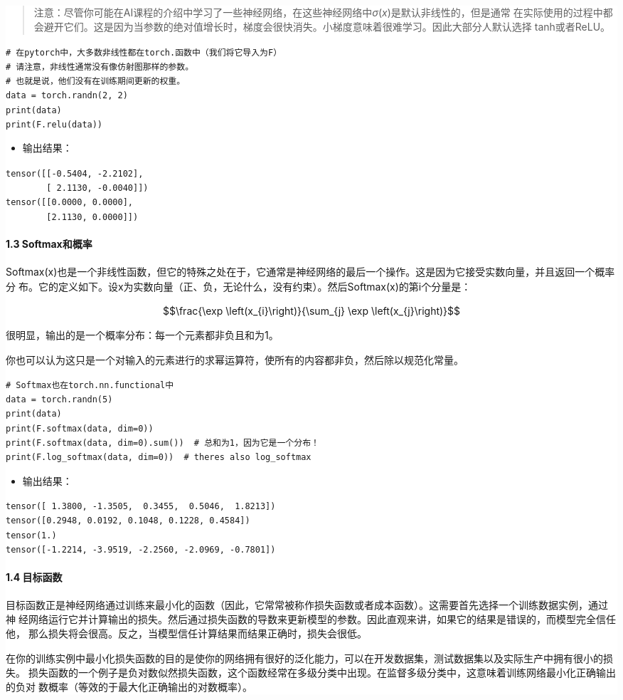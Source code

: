 > 注意：尽管你可能在AI课程的介绍中学习了一些神经网络，在这些神经网络中$\sigma(x)$是默认非线性的，但是通常
在实际使用的过程中都会避开它们。这是因为当参数的绝对值增长时，梯度会很快消失。小梯度意味着很难学习。因此大部分人默认选择
tanh或者ReLU。

```buildoutcfg
# 在pytorch中，大多数非线性都在torch.函数中（我们将它导入为F）
# 请注意，非线性通常没有像仿射图那样的参数。
# 也就是说，他们没有在训练期间更新的权重。
data = torch.randn(2, 2)
print(data)
print(F.relu(data))
```

* 输出结果：

```buildoutcfg
tensor([[-0.5404, -2.2102],
        [ 2.1130, -0.0040]])
tensor([[0.0000, 0.0000],
        [2.1130, 0.0000]])
```

#### 1.3 Softmax和概率
Softmax(x)也是一个非线性函数，但它的特殊之处在于，它通常是神经网络的最后一个操作。这是因为它接受实数向量，并且返回一个概率分
布。它的定义如下。设x为实数向量（正、负，无论什么，没有约束）。然后Softmax(x)的第i个分量是：

$$\frac{\exp \left(x_{i}\right)}{\sum_{j} \exp \left(x_{j}\right)}$$

很明显，输出的是一个概率分布：每一个元素都非负且和为1。

你也可以认为这只是一个对输入的元素进行的求幂运算符，使所有的内容都非负，然后除以规范化常量。

```buildoutcfg
# Softmax也在torch.nn.functional中
data = torch.randn(5)
print(data)
print(F.softmax(data, dim=0))
print(F.softmax(data, dim=0).sum())  # 总和为1，因为它是一个分布！
print(F.log_softmax(data, dim=0))  # theres also log_softmax
```

* 输出结果：

```buildoutcfg
tensor([ 1.3800, -1.3505,  0.3455,  0.5046,  1.8213])
tensor([0.2948, 0.0192, 0.1048, 0.1228, 0.4584])
tensor(1.)
tensor([-1.2214, -3.9519, -2.2560, -2.0969, -0.7801])
```

#### 1.4 目标函数
目标函数正是神经网络通过训练来最小化的函数（因此，它常常被称作损失函数或者成本函数）。这需要首先选择一个训练数据实例，通过神
经网络运行它并计算输出的损失。然后通过损失函数的导数来更新模型的参数。因此直观来讲，如果它的结果是错误的，而模型完全信任他，
那么损失将会很高。反之，当模型信任计算结果而结果正确时，损失会很低。

在你的训练实例中最小化损失函数的目的是使你的网络拥有很好的泛化能力，可以在开发数据集，测试数据集以及实际生产中拥有很小的损失。
损失函数的一个例子是负对数似然损失函数，这个函数经常在多级分类中出现。在监督多级分类中，这意味着训练网络最小化正确输出的负对
数概率（等效的于最大化正确输出的对数概率）。
